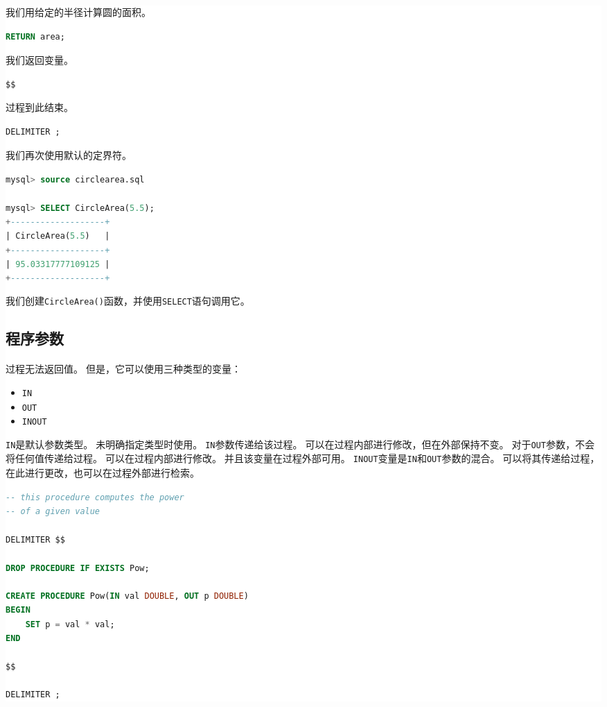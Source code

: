 我们用给定的半径计算圆的面积。

```sql
RETURN area;

```

我们返回变量。

```sql
$$

```

过程到此结束。

```sql
DELIMITER ;

```

我们再次使用默认的定界符。

```sql
mysql> source circlearea.sql

mysql> SELECT CircleArea(5.5);
+-------------------+
| CircleArea(5.5)   |
+-------------------+
| 95.03317777109125 |
+-------------------+

```

我们创建`CircleArea()`函数，并使用`SELECT`语句调用它。

## 程序参数

过程无法返回值。 但是，它可以使用三种类型的变量：

*   `IN`
*   `OUT`
*   `INOUT`

`IN`是默认参数类型。 未明确指定类型时使用。 `IN`参数传递给该过程。 可以在过程内部进行修改，但在外部保持不变。 对于`OUT`参数，不会将任何值传递给过程。 可以在过程内部进行修改。 并且该变量在过程外部可用。 `INOUT`变量是`IN`和`OUT`参数的混合。 可以将其传递给过程，在此进行更改，也可以在过程外部进行检索。

```sql
-- this procedure computes the power 
-- of a given value

DELIMITER $$

DROP PROCEDURE IF EXISTS Pow;

CREATE PROCEDURE Pow(IN val DOUBLE, OUT p DOUBLE) 
BEGIN
    SET p = val * val;
END 

$$

DELIMITER ;

```
